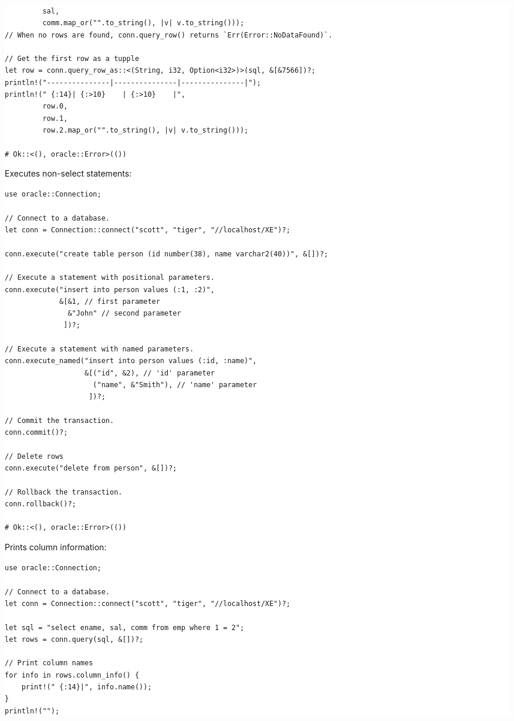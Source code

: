 ```rust,no_run
         sal,
         comm.map_or("".to_string(), |v| v.to_string()));
// When no rows are found, conn.query_row() returns `Err(Error::NoDataFound)`.

// Get the first row as a tupple
let row = conn.query_row_as::<(String, i32, Option<i32>)>(sql, &[&7566])?;
println!("---------------|---------------|---------------|");
println!(" {:14}| {:>10}    | {:>10}    |",
         row.0,
         row.1,
         row.2.map_or("".to_string(), |v| v.to_string()));

# Ok::<(), oracle::Error>(())
```

Executes non-select statements:

```rust,no_run
use oracle::Connection;

// Connect to a database.
let conn = Connection::connect("scott", "tiger", "//localhost/XE")?;

conn.execute("create table person (id number(38), name varchar2(40))", &[])?;

// Execute a statement with positional parameters.
conn.execute("insert into person values (:1, :2)",
             &[&1, // first parameter
               &"John" // second parameter
              ])?;

// Execute a statement with named parameters.
conn.execute_named("insert into person values (:id, :name)",
                   &[("id", &2), // 'id' parameter
                     ("name", &"Smith"), // 'name' parameter
                    ])?;

// Commit the transaction.
conn.commit()?;

// Delete rows
conn.execute("delete from person", &[])?;

// Rollback the transaction.
conn.rollback()?;

# Ok::<(), oracle::Error>(())
```

Prints column information:

```rust,no_run
use oracle::Connection;

// Connect to a database.
let conn = Connection::connect("scott", "tiger", "//localhost/XE")?;

let sql = "select ename, sal, comm from emp where 1 = 2";
let rows = conn.query(sql, &[])?;

// Print column names
for info in rows.column_info() {
    print!(" {:14}|", info.name());
}
println!("");
```

[Rust]: https://www.rust-lang.org/
[ODPI-C]: https://oracle.github.io/odpi/
[ODPI-C installation document]: https://oracle.github.io/odpi/doc/installation.html
[Oracle database]: https://www.oracle.com/database/index.html
[NLS_LANG]: https://www.oracle.com/pls/topic/lookup?ctx=dblatest&id=GUID-86A29834-AE29-4BA5-8A78-E19C168B690A
[`FromSql`]: https://docs.rs/oracle/latest/oracle/sql_type/trait.FromSql.html
[`Connection`]: https://docs.rs/oracle/latest/oracle/struct.Connection.html
[`Statement`]: https://docs.rs/oracle/latest/oracle/struct.Statement.html
[`ToSql`]: https://docs.rs/oracle/latest/oracle/sql_type/trait.ToSql.html
[aq]: https://docs.rs/oracle/latest/oracle/aq/index.html
[bb8]: https://crates.io/crates/bb8
[bb8-oracle]: https://crates.io/crates/bb8-oracle
[chrono]: https://docs.rs/chrono/0.4/chrono/
[include-sql]: https://crates.io/crates/include-sql
[include-oracle-sql]: https://crates.io/crates/include-oracle-sql
[diesel]: https://diesel.rs/
[diesel-oci]: https://github.com/GiGainfosystems/diesel-oci/
[r2d2]: https://crates.io/crates/r2d2
[r2d2-oracle]: https://crates.io/crates/r2d2-oracle
[Sibyl]: https://crates.io/crates/sibyl